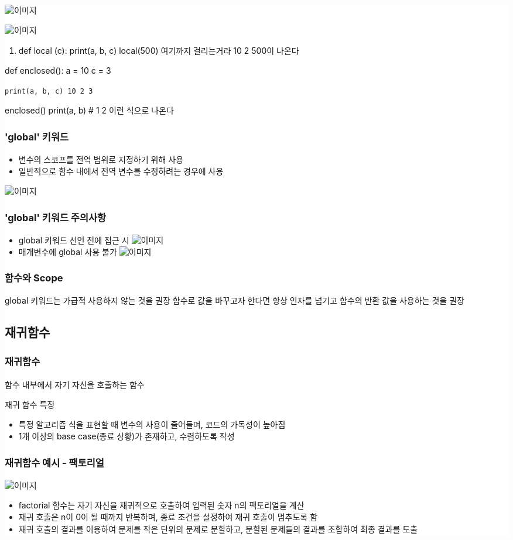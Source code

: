 ![이미지](capture_78.PNG)

![이미지](capture_79.PNG)

1.  def local (c):
        print(a, b, c)
    local(500)
    여기까지 걸리는거라 10 2 500이 나온다

def enclosed():
    a = 10
    c = 3

    print(a, b, c) 10 2 3
enclosed()
print(a, b) # 1 2
이런 식으로 나온다

### 'global' 키워드
- 변수의 스코프를 전역 범위로 지정하기 위해 사용
- 일반적으로 함수 내에서 전역 변수를 수정하려는 경우에 사용

![이미지](capture_80.PNG)

### 'global' 키워드 주의사항
- global 키워드 선언 전에 접근 시
![이미지](capture_81.PNG)
- 매개변수에 global 사용 불가
![이미지](capture_82.PNG)

### 함수와 Scope
global 키워드는 가급적 사용하지 않는 것을 권장
함수로 값을 바꾸고자 한다면 항상 인자를 넘기고 함수의 반환 값을 사용하는 것을 권장

## 재귀함수
### 재귀함수
함수 내부에서 자기 자신을 호출하는 함수

재귀 함수 특징
- 특정 알고리즘 식을 표현할 때 변수의 사용이 줄어들며, 코드의 가독성이 높아짐
- 1개 이상의 base case(종료 상황)가 존재하고, 수렴하도록 작성

### 재귀함수 예시 - 팩토리얼
![이미지](capture_83.PNG)

 - factorial 함수는 자기 자신을 재귀적으로 호출하여 입력된 숫자 n의 팩토리얼을 계산
 - 재귀 호출은 n이 0이 될 때까지 반복하며, 종료 조건을 설정하여 재귀 호출이 멈추도록 함
 - 재귀 호출의 결과를 이용하여 문제를 작은 단위의 문제로 분할하고, 분할된 문제들의 결과를 조합하여 최종 결과를 도출
